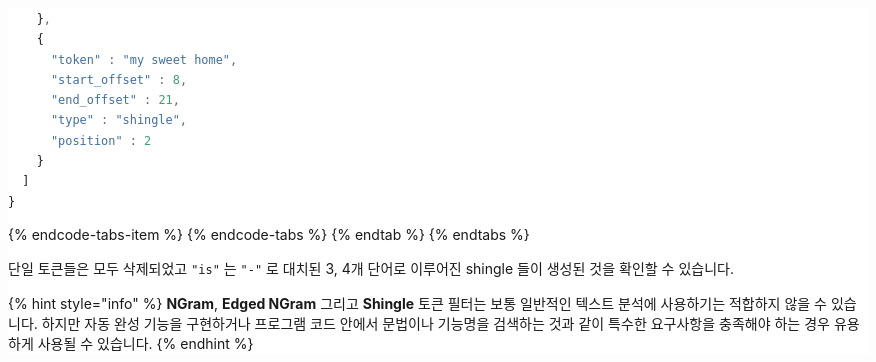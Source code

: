```javascript
    },
    {
      "token" : "my sweet home",
      "start_offset" : 8,
      "end_offset" : 21,
      "type" : "shingle",
      "position" : 2
    }
  ]
}
```
{% endcode-tabs-item %}
{% endcode-tabs %}
{% endtab %}
{% endtabs %}

  단일 토큰들은 모두 삭제되었고 `"is"` 는 `"-"` 로 대치된 3, 4개 단어로 이루어진 shingle 들이 생성된 것을 확인할 수 있습니다.

{% hint style="info" %}
**NGram**, **Edged NGram** 그리고 **Shingle** 토큰 필터는 보통 일반적인 텍스트 분석에 사용하기는 적합하지 않을 수 있습니다. 하지만 자동 완성 기능을 구현하거나 프로그램 코드 안에서 문법이나 기능명을 검색하는 것과 같이 특수한 요구사항을 충족해야 하는 경우 유용하게 사용될 수 있습니다.
{% endhint %}

